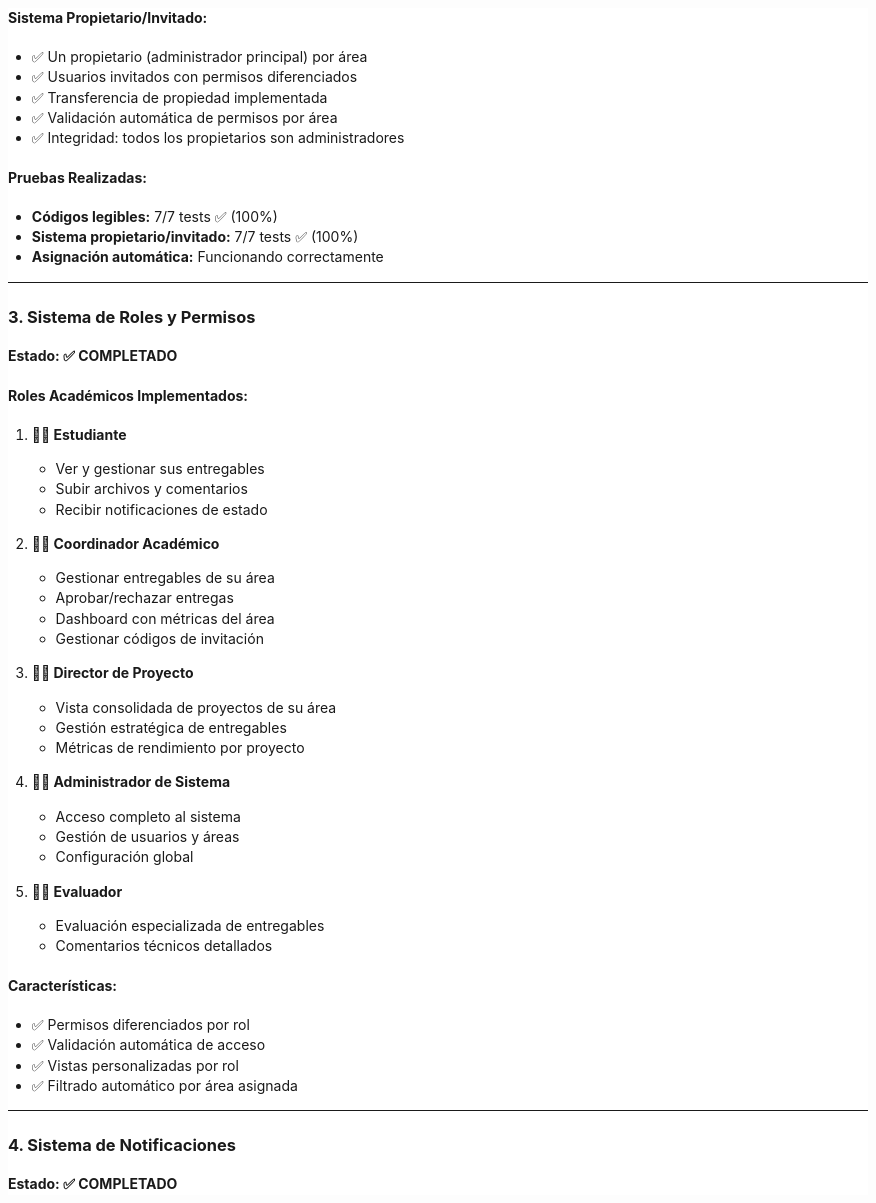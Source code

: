 #### **Sistema Propietario/Invitado:**
- ✅ Un propietario (administrador principal) por área
- ✅ Usuarios invitados con permisos diferenciados
- ✅ Transferencia de propiedad implementada
- ✅ Validación automática de permisos por área
- ✅ Integridad: todos los propietarios son administradores

#### **Pruebas Realizadas:**
- **Códigos legibles:** 7/7 tests ✅ (100%)
- **Sistema propietario/invitado:** 7/7 tests ✅ (100%)
- **Asignación automática:** Funcionando correctamente

---

### **3. Sistema de Roles y Permisos**
**Estado: ✅ COMPLETADO**

#### **Roles Académicos Implementados:**
1. **👨‍🎓 Estudiante**
   - Ver y gestionar sus entregables
   - Subir archivos y comentarios
   - Recibir notificaciones de estado

2. **👨‍🏫 Coordinador Académico**
   - Gestionar entregables de su área
   - Aprobar/rechazar entregas
   - Dashboard con métricas del área
   - Gestionar códigos de invitación

3. **👨‍💼 Director de Proyecto**
   - Vista consolidada de proyectos de su área
   - Gestión estratégica de entregables
   - Métricas de rendimiento por proyecto

4. **👨‍💻 Administrador de Sistema**
   - Acceso completo al sistema
   - Gestión de usuarios y áreas
   - Configuración global

5. **👨‍🔬 Evaluador**
   - Evaluación especializada de entregables
   - Comentarios técnicos detallados

#### **Características:**
- ✅ Permisos diferenciados por rol
- ✅ Validación automática de acceso
- ✅ Vistas personalizadas por rol
- ✅ Filtrado automático por área asignada

---

### **4. Sistema de Notificaciones**
**Estado: ✅ COMPLETADO**
